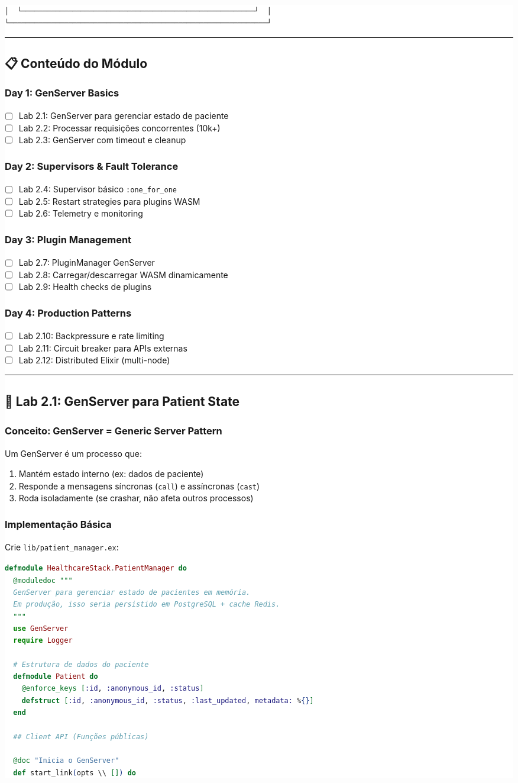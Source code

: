 ```
│  └───────────────────────────────────────────────────────┘  │
└─────────────────────────────────────────────────────────────┘
```

---

## 📋 Conteúdo do Módulo

### **Day 1: GenServer Basics**
- [ ] Lab 2.1: GenServer para gerenciar estado de paciente
- [ ] Lab 2.2: Processar requisições concorrentes (10k+)
- [ ] Lab 2.3: GenServer com timeout e cleanup

### **Day 2: Supervisors & Fault Tolerance**
- [ ] Lab 2.4: Supervisor básico `:one_for_one`
- [ ] Lab 2.5: Restart strategies para plugins WASM
- [ ] Lab 2.6: Telemetry e monitoring

### **Day 3: Plugin Management**
- [ ] Lab 2.7: PluginManager GenServer
- [ ] Lab 2.8: Carregar/descarregar WASM dinamicamente
- [ ] Lab 2.9: Health checks de plugins

### **Day 4: Production Patterns**
- [ ] Lab 2.10: Backpressure e rate limiting
- [ ] Lab 2.11: Circuit breaker para APIs externas
- [ ] Lab 2.12: Distributed Elixir (multi-node)

---

## 🧪 Lab 2.1: GenServer para Patient State

### **Conceito**: GenServer = Generic Server Pattern

Um GenServer é um processo que:
1. Mantém estado interno (ex: dados de paciente)
2. Responde a mensagens síncronas (`call`) e assíncronas (`cast`)
3. Roda isoladamente (se crashar, não afeta outros processos)

### **Implementação Básica**

Crie `lib/patient_manager.ex`:

```elixir
defmodule HealthcareStack.PatientManager do
  @moduledoc """
  GenServer para gerenciar estado de pacientes em memória.
  Em produção, isso seria persistido em PostgreSQL + cache Redis.
  """
  use GenServer
  require Logger

  # Estrutura de dados do paciente
  defmodule Patient do
    @enforce_keys [:id, :anonymous_id, :status]
    defstruct [:id, :anonymous_id, :status, :last_updated, metadata: %{}]
  end

  ## Client API (Funções públicas)

  @doc "Inicia o GenServer"
  def start_link(opts \\ []) do
```